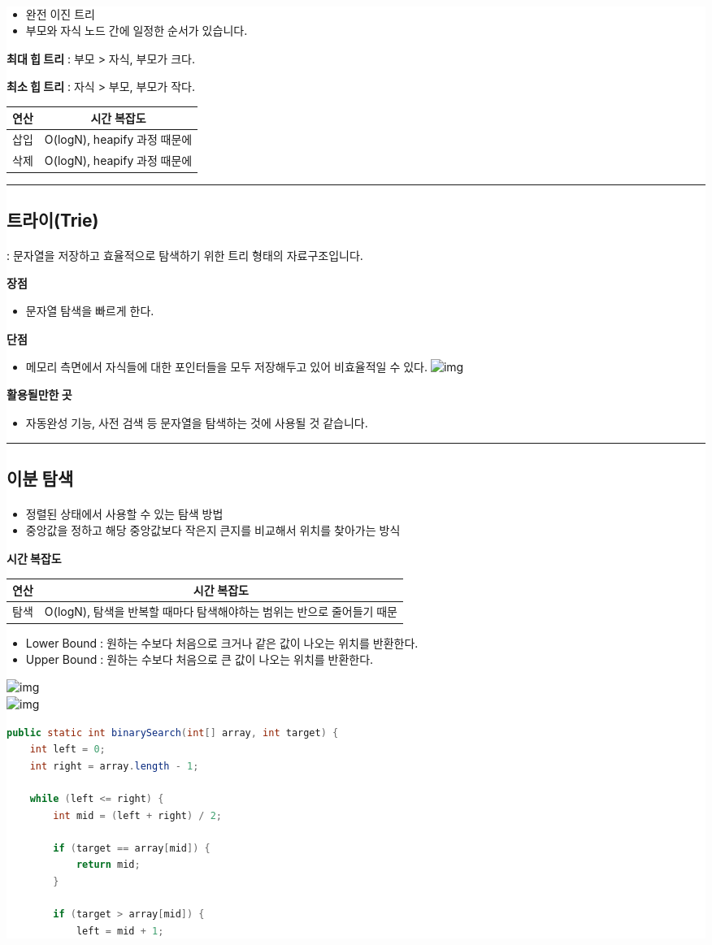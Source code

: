 - 완전 이진 트리
- 부모와 자식 노드 간에 일정한 순서가 있습니다.

**최대 힙 트리**
: 부모 > 자식, 부모가 크다.

**최소 힙 트리**
: 자식 > 부모, 부모가 작다.

| 연산  | 시간 복잡도                  |
|-----|-------------------------|
| 삽입  | O(logN), heapify 과정 때문에 |
| 삭제  | O(logN), heapify 과정 때문에 |

---

## 트라이(Trie)

: 문자열을 저장하고 효율적으로 탐색하기 위한 트리 형태의 자료구조입니다.

**장점**

- 문자열 탐색을 빠르게 한다.

**단점**

- 메모리 측면에서 자식들에 대한 포인터들을 모두 저장해두고 있어 비효율적일 수 있다.
  ![img](https://media.vlpt.us/images/kimdukbae/post/50497c5d-1598-48ad-b7cd-e60b2df366da/image.png)

**활용될만한 곳**

- 자동완성 기능, 사전 검색 등 문자열을 탐색하는 것에 사용될 것 같습니다.

---

## 이분 탐색

- 정렬된 상태에서 사용할 수 있는 탐색 방법
- 중앙값을 정하고 해당 중앙값보다 작은지 큰지를 비교해서 위치를 찾아가는 방식

**시간 복잡도**

| 연산    | 시간 복잡도    |
|-------|-------------------------|
| 탐색    | O(logN), 탐색을 반복할 때마다 탐색해야하는 범위는 반으로 줄어들기 때문|

- Lower Bound : 원하는 수보다 처음으로 크거나 같은 값이 나오는 위치를 반환한다.
- Upper Bound : 원하는 수보다 처음으로 큰 값이 나오는 위치를 반환한다.

![img](https://img1.daumcdn.net/thumb/R1280x0/?scode=mtistory2&fname=https%3A%2F%2Fblog.kakaocdn.net%2Fdn%2F2eip7%2FbtqwwYRwAfB%2FTuM9ohOJ7TGEWJtiw3w8nk%2Fimg.png)  
![img](https://img1.daumcdn.net/thumb/R1280x0/?scode=mtistory2&fname=https%3A%2F%2Fblog.kakaocdn.net%2Fdn%2FG7wHv%2FbtqV0D9Zn52%2FIrArSq3Au3Qlkd2ja1166k%2Fimg.png)

``` java
public static int binarySearch(int[] array, int target) {
    int left = 0;
    int right = array.length - 1;

    while (left <= right) {
        int mid = (left + right) / 2;

        if (target == array[mid]) {
            return mid;
        }

        if (target > array[mid]) {
            left = mid + 1;
```